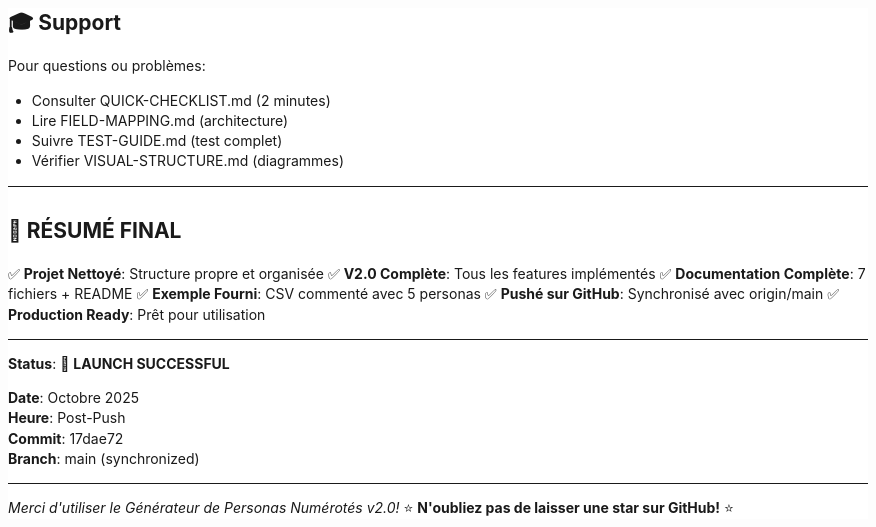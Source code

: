 
## 🎓 Support

Pour questions ou problèmes:
- Consulter QUICK-CHECKLIST.md (2 minutes)
- Lire FIELD-MAPPING.md (architecture)
- Suivre TEST-GUIDE.md (test complet)
- Vérifier VISUAL-STRUCTURE.md (diagrammes)

---

## 🎉 RÉSUMÉ FINAL

✅ **Projet Nettoyé**: Structure propre et organisée
✅ **V2.0 Complète**: Tous les features implémentés
✅ **Documentation Complète**: 7 fichiers + README
✅ **Exemple Fourni**: CSV commenté avec 5 personas
✅ **Pushé sur GitHub**: Synchronisé avec origin/main
✅ **Production Ready**: Prêt pour utilisation

---

**Status**: 🚀 **LAUNCH SUCCESSFUL**

**Date**: Octobre 2025  
**Heure**: Post-Push  
**Commit**: 17dae72  
**Branch**: main (synchronized)

---

*Merci d'utiliser le Générateur de Personas Numérotés v2.0!*
⭐ **N'oubliez pas de laisser une star sur GitHub!** ⭐
